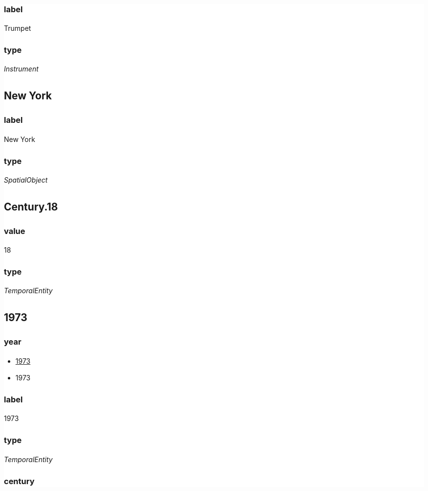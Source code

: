 ### label


Trumpet

### type


*Instrument*

## New York

### label


New York

### type


*SpatialObject*

## Century.18

### value


18

### type


*TemporalEntity*

## 1973

### year

 - [1973](#1973)

 - 1973

### label


1973

### type


*TemporalEntity*

### century


